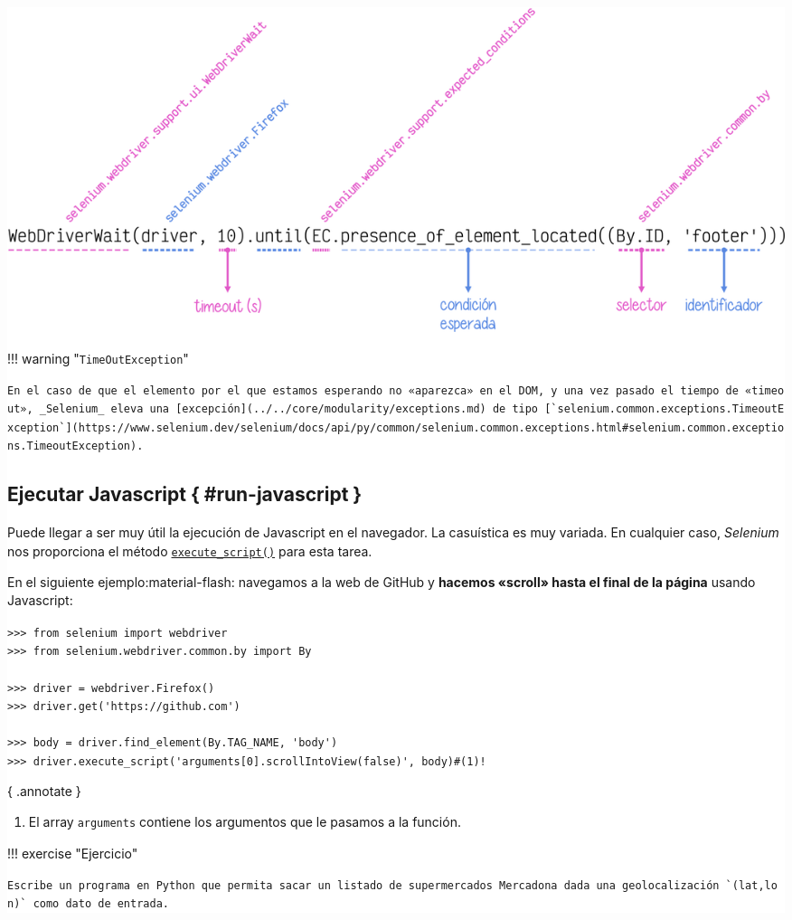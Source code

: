![Light image](images/selenium/webdriverwait-light.svg#only-light)

!!! warning "`TimeOutException`"

    En el caso de que el elemento por el que estamos esperando no «aparezca» en el DOM, y una vez pasado el tiempo de «timeout», _Selenium_ eleva una [excepción](../../core/modularity/exceptions.md) de tipo [`selenium.common.exceptions.TimeoutException`](https://www.selenium.dev/selenium/docs/api/py/common/selenium.common.exceptions.html#selenium.common.exceptions.TimeoutException).

## Ejecutar Javascript { #run-javascript }

Puede llegar a ser muy útil la ejecución de Javascript en el navegador. La casuística es muy variada. En cualquier caso, _Selenium_ nos proporciona el método [`execute_script()`](https://www.selenium.dev/selenium/docs/api/py/webdriver_chrome/selenium.webdriver.chrome.webdriver.html#selenium.webdriver.chrome.webdriver.WebDriver.execute_script) para esta tarea.

En el siguiente <span class="example">ejemplo:material-flash:</span> navegamos a la web de GitHub y **hacemos «scroll» hasta el final de la página** usando Javascript:

```pycon hl_lines="8"
>>> from selenium import webdriver
>>> from selenium.webdriver.common.by import By

>>> driver = webdriver.Firefox()
>>> driver.get('https://github.com')

>>> body = driver.find_element(By.TAG_NAME, 'body')
>>> driver.execute_script('arguments[0].scrollIntoView(false)', body)#(1)!
```
{ .annotate }

1. El array `arguments` contiene los argumentos que le pasamos a la función.

!!! exercise "Ejercicio"

    Escribe un programa en Python que permita sacar un listado de supermercados Mercadona dada una geolocalización `(lat,lon)` como dato de entrada.


[^1]: Adaptación (interface) de la herramienta a un lenguaje de programación concreto.
[^2]: Configuraciones aplicables para el navegador Firefox.
[^3]: Consulta hecha el 28 de abril de 2025.